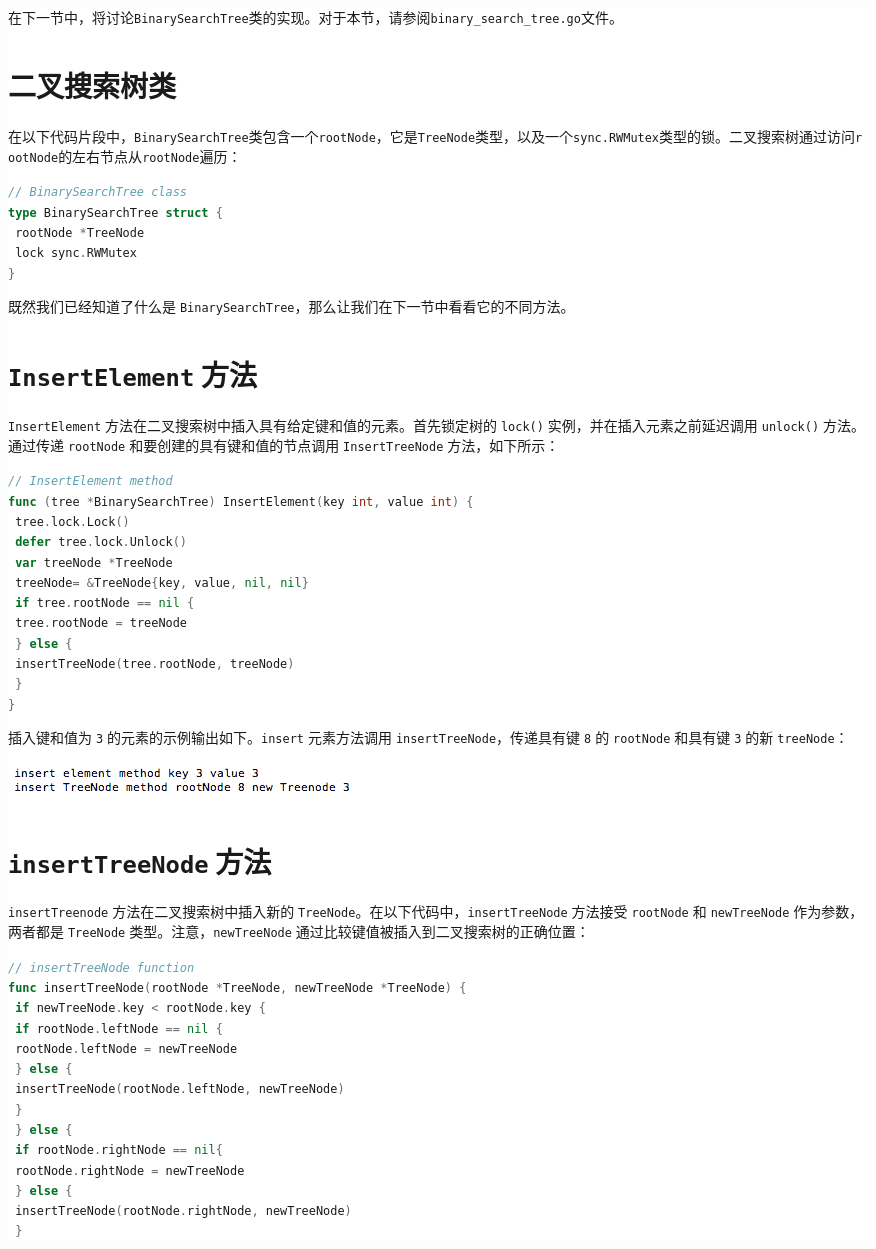 在下一节中，将讨论`BinarySearchTree`类的实现。对于本节，请参阅`binary_search_tree.go`文件。

# 二叉搜索树类

在以下代码片段中，`BinarySearchTree`类包含一个`rootNode`，它是`TreeNode`类型，以及一个`sync.RWMutex`类型的锁。二叉搜索树通过访问`rootNode`的左右节点从`rootNode`遍历：

```go
// BinarySearchTree class
type BinarySearchTree struct {
 rootNode *TreeNode
 lock sync.RWMutex
}
```

既然我们已经知道了什么是 `BinarySearchTree`，那么让我们在下一节中看看它的不同方法。

# `InsertElement` 方法

`InsertElement` 方法在二叉搜索树中插入具有给定键和值的元素。首先锁定树的 `lock()` 实例，并在插入元素之前延迟调用 `unlock()` 方法。通过传递 `rootNode` 和要创建的具有键和值的节点调用 `InsertTreeNode` 方法，如下所示：

```go
// InsertElement method
func (tree *BinarySearchTree) InsertElement(key int, value int) {
 tree.lock.Lock()
 defer tree.lock.Unlock()
 var treeNode *TreeNode
 treeNode= &TreeNode{key, value, nil, nil}
 if tree.rootNode == nil {
 tree.rootNode = treeNode
 } else {
 insertTreeNode(tree.rootNode, treeNode)
 }
}
```

插入键和值为 `3` 的元素的示例输出如下。`insert` 元素方法调用 `insertTreeNode`，传递具有键 `8` 的 `rootNode` 和具有键 `3` 的新 `treeNode`：

![图片](img/3ec52ddb-5394-41f9-8c24-88d7fe593682.png)

# `insertTreeNode` 方法

`insertTreenode` 方法在二叉搜索树中插入新的 `TreeNode`。在以下代码中，`insertTreeNode` 方法接受 `rootNode` 和 `newTreeNode` 作为参数，两者都是 `TreeNode` 类型。注意，`newTreeNode` 通过比较键值被插入到二叉搜索树的正确位置：

```go
// insertTreeNode function
func insertTreeNode(rootNode *TreeNode, newTreeNode *TreeNode) {
 if newTreeNode.key < rootNode.key {
 if rootNode.leftNode == nil {
 rootNode.leftNode = newTreeNode
 } else {
 insertTreeNode(rootNode.leftNode, newTreeNode)
 }
 } else {
 if rootNode.rightNode == nil{ 
 rootNode.rightNode = newTreeNode
 } else {
 insertTreeNode(rootNode.rightNode, newTreeNode)
 }
```